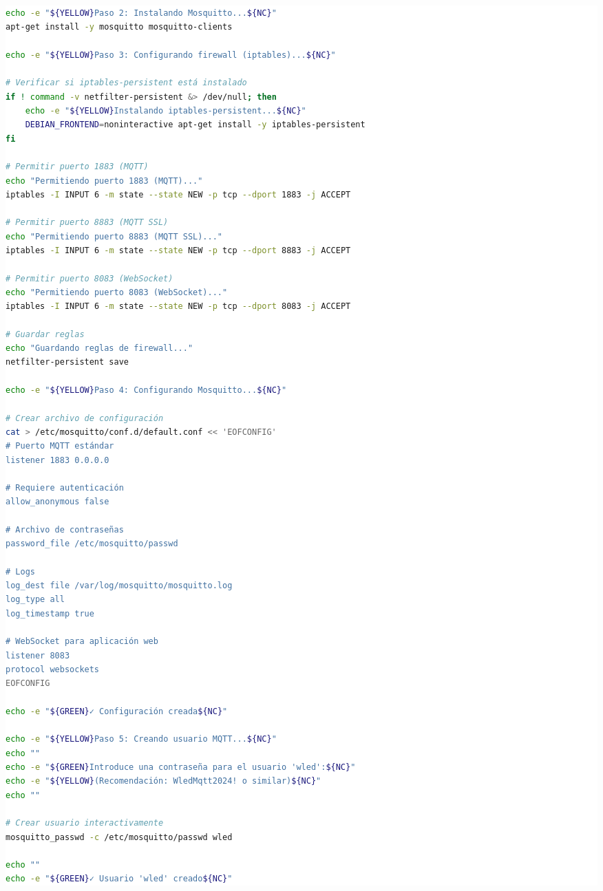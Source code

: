 ```bash
echo -e "${YELLOW}Paso 2: Instalando Mosquitto...${NC}"
apt-get install -y mosquitto mosquitto-clients

echo -e "${YELLOW}Paso 3: Configurando firewall (iptables)...${NC}"

# Verificar si iptables-persistent está instalado
if ! command -v netfilter-persistent &> /dev/null; then
    echo -e "${YELLOW}Instalando iptables-persistent...${NC}"
    DEBIAN_FRONTEND=noninteractive apt-get install -y iptables-persistent
fi

# Permitir puerto 1883 (MQTT)
echo "Permitiendo puerto 1883 (MQTT)..."
iptables -I INPUT 6 -m state --state NEW -p tcp --dport 1883 -j ACCEPT

# Permitir puerto 8883 (MQTT SSL)
echo "Permitiendo puerto 8883 (MQTT SSL)..."
iptables -I INPUT 6 -m state --state NEW -p tcp --dport 8883 -j ACCEPT

# Permitir puerto 8083 (WebSocket)
echo "Permitiendo puerto 8083 (WebSocket)..."
iptables -I INPUT 6 -m state --state NEW -p tcp --dport 8083 -j ACCEPT

# Guardar reglas
echo "Guardando reglas de firewall..."
netfilter-persistent save

echo -e "${YELLOW}Paso 4: Configurando Mosquitto...${NC}"

# Crear archivo de configuración
cat > /etc/mosquitto/conf.d/default.conf << 'EOFCONFIG'
# Puerto MQTT estándar
listener 1883 0.0.0.0

# Requiere autenticación
allow_anonymous false

# Archivo de contraseñas
password_file /etc/mosquitto/passwd

# Logs
log_dest file /var/log/mosquitto/mosquitto.log
log_type all
log_timestamp true

# WebSocket para aplicación web
listener 8083
protocol websockets
EOFCONFIG

echo -e "${GREEN}✓ Configuración creada${NC}"

echo -e "${YELLOW}Paso 5: Creando usuario MQTT...${NC}"
echo ""
echo -e "${GREEN}Introduce una contraseña para el usuario 'wled':${NC}"
echo -e "${YELLOW}(Recomendación: WledMqtt2024! o similar)${NC}"
echo ""

# Crear usuario interactivamente
mosquitto_passwd -c /etc/mosquitto/passwd wled

echo ""
echo -e "${GREEN}✓ Usuario 'wled' creado${NC}"
```